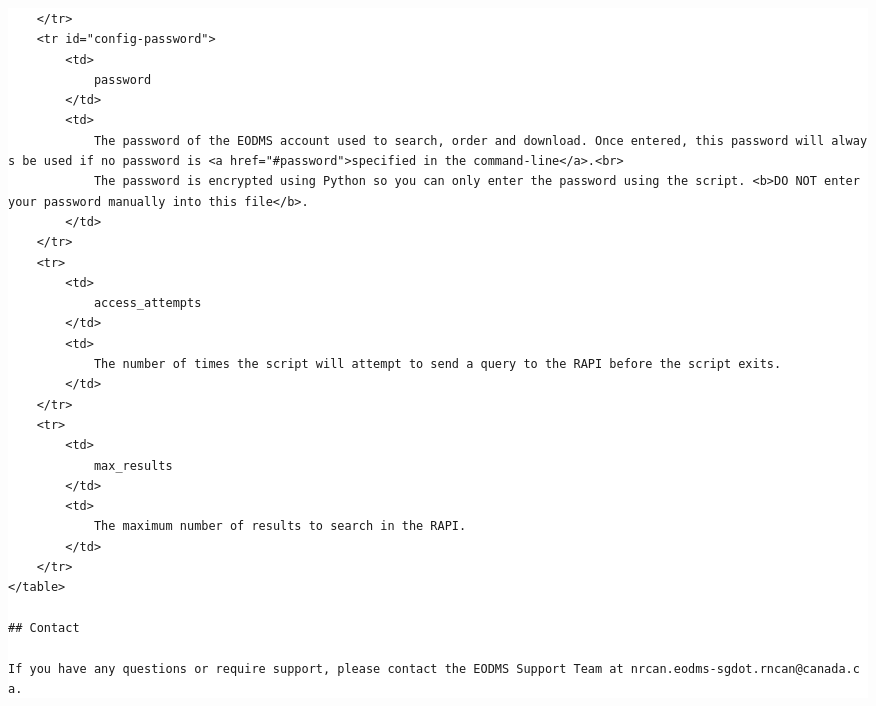 ```
	</tr>
	<tr id="config-password">
		<td>
			password
		</td>
		<td>
			The password of the EODMS account used to search, order and download. Once entered, this password will always be used if no password is <a href="#password">specified in the command-line</a>.<br>
			The password is encrypted using Python so you can only enter the password using the script. <b>DO NOT enter your password manually into this file</b>.
		</td>
	</tr>
	<tr>
		<td>
			access_attempts
		</td>
		<td>
			The number of times the script will attempt to send a query to the RAPI before the script exits.
		</td>
	</tr>
	<tr>
		<td>
			max_results
		</td>
		<td>
			The maximum number of results to search in the RAPI.
		</td>
	</tr>
</table>

## Contact

If you have any questions or require support, please contact the EODMS Support Team at nrcan.eodms-sgdot.rncan@canada.ca.
